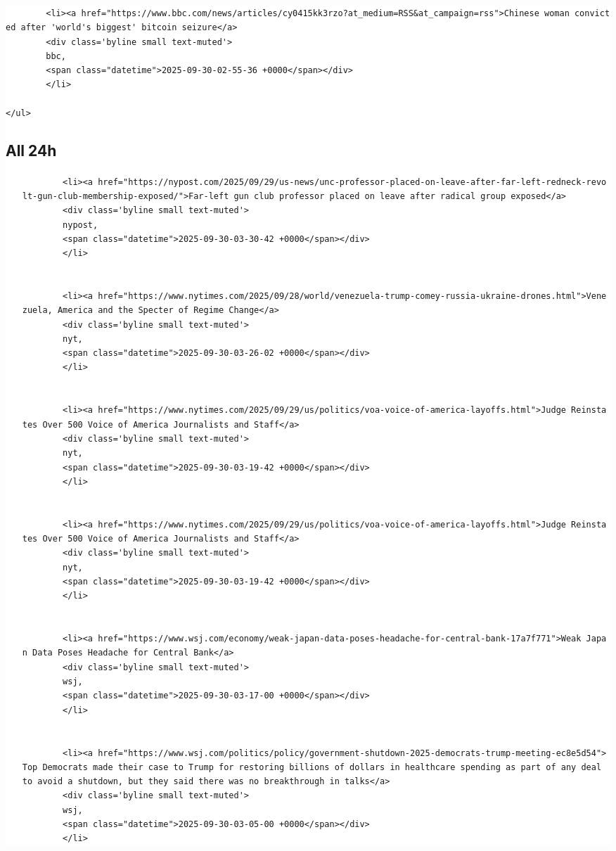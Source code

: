 
            <li><a href="https://www.bbc.com/news/articles/cy0415kk3rzo?at_medium=RSS&at_campaign=rss">Chinese woman convicted after 'world's biggest' bitcoin seizure</a>
            <div class='byline small text-muted'>
            bbc, 
            <span class="datetime">2025-09-30-02-55-36 +0000</span></div>
            </li>
        
    </ul>
</div>

<div id="all24h" class="col-12">
    <h2>All 24h</h2>
    <ul>
        
            <li><a href="https://nypost.com/2025/09/29/us-news/unc-professor-placed-on-leave-after-far-left-redneck-revolt-gun-club-membership-exposed/">Far-left gun club professor placed on leave after radical group exposed</a>
            <div class='byline small text-muted'>
            nypost, 
            <span class="datetime">2025-09-30-03-30-42 +0000</span></div>
            </li>
        

            <li><a href="https://www.nytimes.com/2025/09/28/world/venezuela-trump-comey-russia-ukraine-drones.html">Venezuela, America and the Specter of Regime Change</a>
            <div class='byline small text-muted'>
            nyt, 
            <span class="datetime">2025-09-30-03-26-02 +0000</span></div>
            </li>
        

            <li><a href="https://www.nytimes.com/2025/09/29/us/politics/voa-voice-of-america-layoffs.html">Judge Reinstates Over 500 Voice of America Journalists and Staff</a>
            <div class='byline small text-muted'>
            nyt, 
            <span class="datetime">2025-09-30-03-19-42 +0000</span></div>
            </li>
        

            <li><a href="https://www.nytimes.com/2025/09/29/us/politics/voa-voice-of-america-layoffs.html">Judge Reinstates Over 500 Voice of America Journalists and Staff</a>
            <div class='byline small text-muted'>
            nyt, 
            <span class="datetime">2025-09-30-03-19-42 +0000</span></div>
            </li>
        

            <li><a href="https://www.wsj.com/economy/weak-japan-data-poses-headache-for-central-bank-17a7f771">Weak Japan Data Poses Headache for Central Bank</a>
            <div class='byline small text-muted'>
            wsj, 
            <span class="datetime">2025-09-30-03-17-00 +0000</span></div>
            </li>
        

            <li><a href="https://www.wsj.com/politics/policy/government-shutdown-2025-democrats-trump-meeting-ec8e5d54">Top Democrats made their case to Trump for restoring billions of dollars in healthcare spending as part of any deal to avoid a shutdown, but they said there was no breakthrough in talks</a>
            <div class='byline small text-muted'>
            wsj, 
            <span class="datetime">2025-09-30-03-05-00 +0000</span></div>
            </li>
        